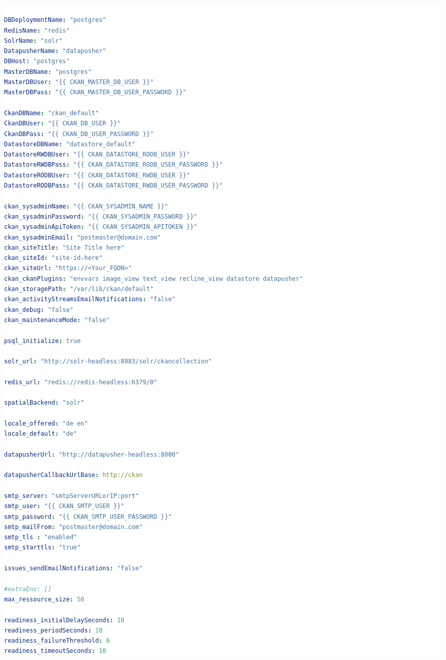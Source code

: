 ```yaml

DBDeploymentName: "postgres"
RedisName: "redis"
SolrName: "solr"
DatapusherName: "datapusher"
DBHost: "postgres"
MasterDBName: "postgres"
MasterDBUser: "{{ CKAN_MASTER_DB_USER }}"
MasterDBPass: "{{ CKAN_MASTER_DB_USER_PASSWORD }}"

CkanDBName: "ckan_default"
CkanDBUser: "{{ CKAN_DB_USER }}"
CkanDBPass: "{{ CKAN_DB_USER_PASSWORD }}"
DatastoreDBName: "datastore_default"
DatastoreRWDBUser: "{{ CKAN_DATASTORE_RODB_USER }}"
DatastoreRWDBPass: "{{ CKAN_DATASTORE_RODB_USER_PASSWORD }}"
DatastoreRODBUser: "{{ CKAN_DATASTORE_RWDB_USER }}"
DatastoreRODBPass: "{{ CKAN_DATASTORE_RWDB_USER_PASSWORD }}"

ckan_sysadminName: "{{ CKAN_SYSADMIN_NAME }}"
ckan_sysadminPassword: "{{ CKAN_SYSADMIN_PASSWORD }}"
ckan_sysadminApiToken: "{{ CKAN_SYSADMIN_APITOKEN }}"
ckan_sysadminEmail: "postmaster@domain.com"
ckan_siteTitle: "Site Title here"
ckan_siteId: "site-id-here"
ckan_siteUrl: "https://<Your_FQDN>"
ckan_ckanPlugins: "envvars image_view text_view recline_view datastore datapusher"
ckan_storagePath: "/var/lib/ckan/default"
ckan_activityStreamsEmailNotifications: "false"
ckan_debug: "false"
ckan_maintenanceMode: "false"

psql_initialize: true

solr_url: "http://solr-headless:8983/solr/ckancollection"

redis_url: "redis://redis-headless:6379/0"

spatialBackend: "solr"

locale_offered: "de en"
locale_default: "de"

datapusherUrl: "http://datapusher-headless:8000"

datapusherCallbackUrlBase: http://ckan

smtp_server: "smtpServerURLorIP:port"
smtp_user: "{{ CKAN_SMTP_USER }}"
smtp_password: "{{ CKAN_SMTP_USER_PASSWORD }}"
smtp_mailFrom: "postmaster@domain.com"
smtp_tls : "enabled"
smtp_starttls: "true"

issues_sendEmailNotifications: "false"

#extraEnv: []
max_ressource_size: 50

readiness_initialDelaySeconds: 10
readiness_periodSeconds: 10
readiness_failureThreshold: 6
readiness_timeoutSeconds: 10
```
